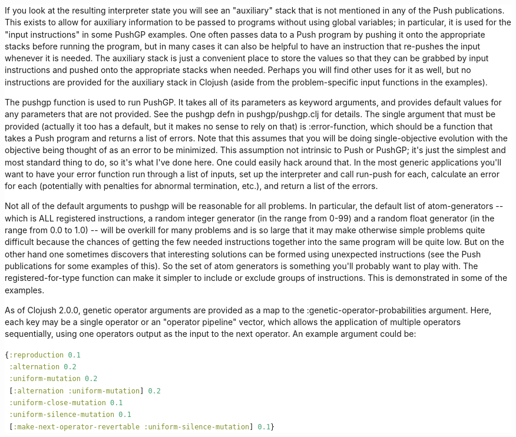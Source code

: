 If you look at the resulting interpreter state you will see an "auxiliary" 
stack that is not mentioned in any of the Push publications. This exists 
to allow for auxiliary information to be passed to programs without using 
global variables; in particular, it is used for the "input instructions"
in some PushGP examples. One often passes data to a Push program by pushing 
it onto the appropriate stacks before running the program, but in many 
cases it can also be helpful to have an instruction that re-pushes the 
input whenever it is needed. The auxiliary stack is just a convenient place 
to store the values so that they can be grabbed by input instructions and 
pushed onto the appropriate stacks when needed. Perhaps you will find other 
uses for it as well, but no instructions are provided for the auxiliary stack 
in Clojush (aside from the problem-specific input functions in the examples).

The pushgp function is used to run PushGP. It takes all of its parameters
as keyword arguments, and provides default values for any parameters that are
not provided. See the pushgp defn in pushgp/pushgp.clj for details. The single
argument that must be provided (actually it too has a default, but it makes
no sense to rely on that) is :error-function, which should be a function that
takes a Push program and returns a list of errors. Note that this assumes 
that you will be doing single-objective evolution with the objective being 
thought of as an error to be minimized. This assumption not intrinsic to Push
or PushGP; it's just the simplest and most standard thing to do, so
it's what I've done here. One could easily hack around that. In the most
generic applications you'll want to have your error function run through a
list of inputs, set up the interpreter and call run-push for each,
calculate an error for each (potentially with penalties for abnormal
termination, etc.), and return a list of the errors.

Not all of the default arguments to pushgp will be reasonable for all 
problems. In particular, the default list of atom-generators -- which is ALL
registered instructions, a random integer generator (in the range from 0-99)
and a random float generator (in the range from 0.0 to 1.0) -- will be
overkill for many problems and is so large that it may make otherwise simple
problems quite difficult because the chances of getting the few needed
instructions together into the same program will be quite low. But on the
other hand one sometimes discovers that interesting solutions can be formed
using unexpected instructions (see the Push publications for some examples of
this). So the set of atom generators is something you'll probably want to
play with. The registered-for-type function can make it simpler to include
or exclude groups of instructions. This is demonstrated in some of the 
examples.

As of Clojush 2.0.0, genetic operator arguments are provided as a map to the :genetic-operator-probabilities argument. Here, each key may be a single operator or an "operator pipeline" vector, which allows the application of multiple operators sequentially, using one operators output as the input to the next operator. An example argument could be:

```clojure
{:reproduction 0.1
 :alternation 0.2
 :uniform-mutation 0.2
 [:alternation :uniform-mutation] 0.2
 :uniform-close-mutation 0.1
 :uniform-silence-mutation 0.1
 [:make-next-operator-revertable :uniform-silence-mutation] 0.1}
```
